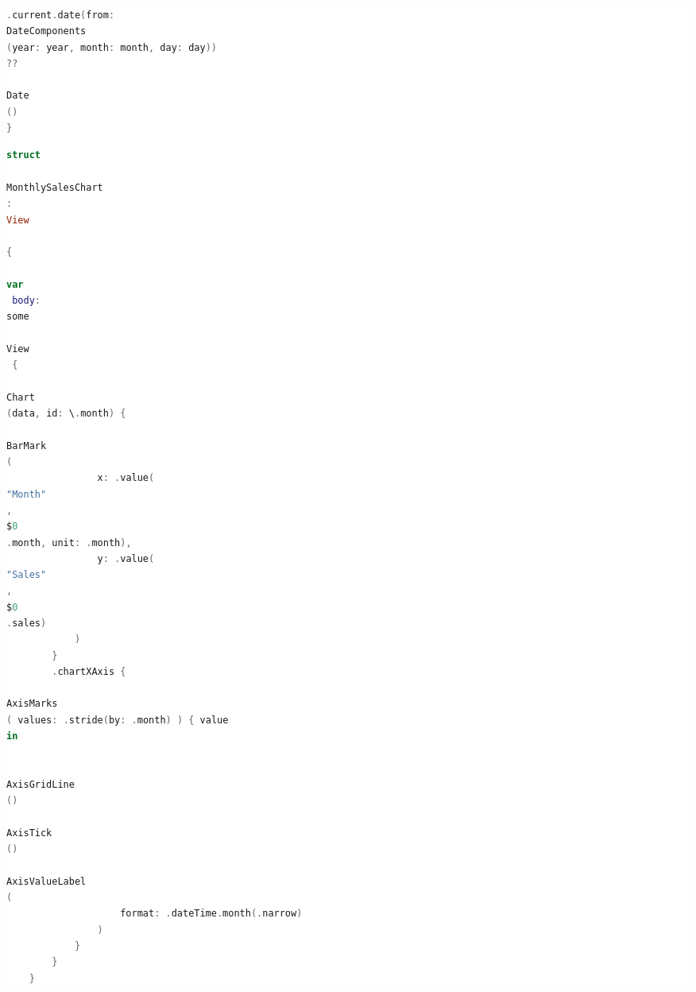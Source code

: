 ```swift
.current.date(from: 
DateComponents
(year: year, month: month, day: day)) 
??
 
Date
()
}
```

```swift
struct
 
MonthlySalesChart
: 
View
 
{
    
var
 body: 
some
 
View
 {
        
Chart
(data, id: \.month) {
            
BarMark
(
                x: .value(
"Month"
, 
$0
.month, unit: .month),
                y: .value(
"Sales"
, 
$0
.sales)
            )
        }
        .chartXAxis {
            
AxisMarks
( values: .stride(by: .month) ) { value 
in

                
AxisGridLine
()
                
AxisTick
()
                
AxisValueLabel
(
                    format: .dateTime.month(.narrow)
                )
            }
        }
    }

```